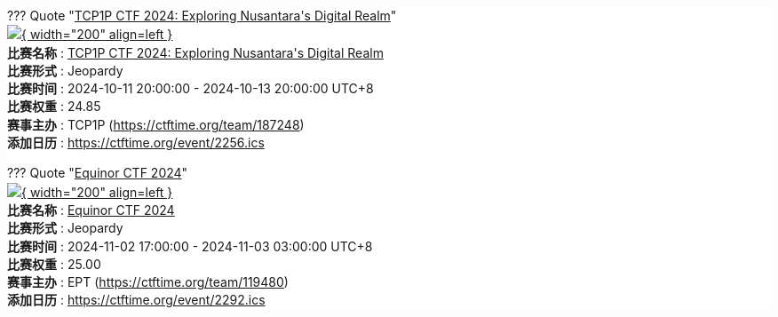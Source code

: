 ??? Quote "[TCP1P CTF 2024: Exploring Nusantara's Digital Realm](https://ctf.tcp1p.com/)"  
    [![](https://ctftime.org/media/events/TCP1P-logo.png){ width="200" align=left }](https://ctf.tcp1p.com/)  
    **比赛名称** : [TCP1P CTF 2024: Exploring Nusantara's Digital Realm](https://ctf.tcp1p.com/)  
    **比赛形式** : Jeopardy  
    **比赛时间** : 2024-10-11 20:00:00 - 2024-10-13 20:00:00 UTC+8  
    **比赛权重** : 24.85  
    **赛事主办** : TCP1P (https://ctftime.org/team/187248)  
    **添加日历** : https://ctftime.org/event/2256.ics  
    
??? Quote "[Equinor CTF 2024](https://ctf.equinor.com/)"  
    [![](https://ctftime.org/media/events/ept_1.png){ width="200" align=left }](https://ctf.equinor.com/)  
    **比赛名称** : [Equinor CTF 2024](https://ctf.equinor.com/)  
    **比赛形式** : Jeopardy  
    **比赛时间** : 2024-11-02 17:00:00 - 2024-11-03 03:00:00 UTC+8  
    **比赛权重** : 25.00  
    **赛事主办** : EPT (https://ctftime.org/team/119480)  
    **添加日历** : https://ctftime.org/event/2292.ics  
    